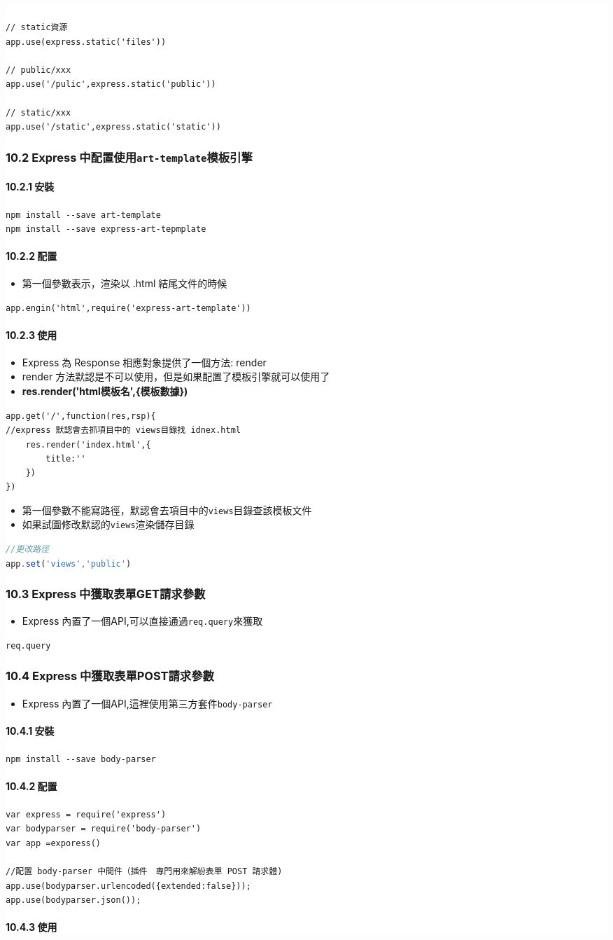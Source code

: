 ``` javascript=

// static資源
app.use(express.static('files'))

// public/xxx
app.use('/pulic',express.static('public'))

// static/xxx
app.use('/static',express.static('static'))
```

### 10.2 Express 中配置使用`art-template`模板引擎
#### 10.2.1 安裝
``` cmd=
npm install --save art-template
npm install --save express-art-tepmplate
```
#### 10.2.2 配置
- 第一個參數表示，渲染以 .html 結尾文件的時候
``` javascript=
app.engin('html',require('express-art-template'))
```
#### 10.2.3 使用
- Express 為 Response 相應對象提供了一個方法: render
- render 方法默認是不可以使用，但是如果配置了模板引擎就可以使用了
- **res.render('html模板名',{模板數據})**
``` javascript=
app.get('/',function(res,rsp){
//express 默認會去抓項目中的 views目錄找 idnex.html
    res.render('index.html',{
        title:''
    })
})
```
- 第一個參數不能寫路徑，默認會去項目中的`views`目錄查該模板文件
- 如果試圖修改默認的`views`渲染儲存目錄
``` javascript
//更改路徑
app.set('views','public')
```
### 10.3 Express 中獲取表單GET請求參數
- Express 內置了一個API,可以直接通過`req.query`來獲取
``` javascript=
req.query
```
### 10.4 Express 中獲取表單POST請求參數
- Express 內置了一個API,這裡使用第三方套件`body-parser`
#### 10.4.1 安裝
``` cmd=
npm install --save body-parser
```
#### 10.4.2 配置
``` javascript=
var express = require('express')
var bodyparser = require('body-parser')
var app =exporess()

//配置 body-parser 中間件（插件　專門用來解紛表單 POST 請求體)
app.use(bodyparser.urlencoded({extended:false}));
app.use(bodyparser.json());
```
#### 10.4.3 使用